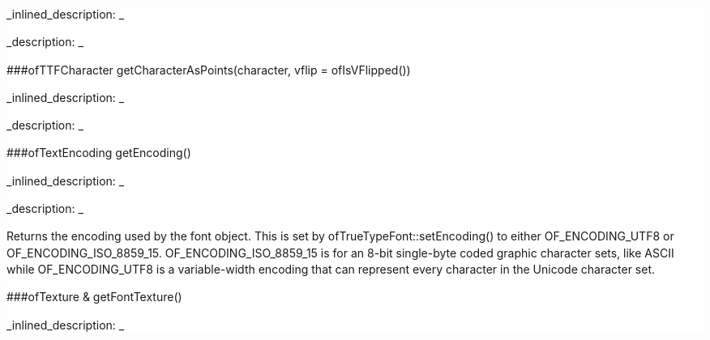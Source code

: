 _inlined_description: _








_description: _










###ofTTFCharacter getCharacterAsPoints(character, vflip = ofIsVFlipped())



_inlined_description: _








_description: _










###ofTextEncoding getEncoding()



_inlined_description: _








_description: _


Returns the encoding used by the font object.  This is set by ofTrueTypeFont::setEncoding() to either OF_ENCODING_UTF8 or OF_ENCODING_ISO_8859_15. OF_ENCODING_ISO_8859_15 is for an 8-bit single-byte coded graphic character sets, like ASCII while 
 OF_ENCODING_UTF8 is a variable-width encoding that can represent every character in the Unicode character set.









###ofTexture & getFontTexture()



_inlined_description: _
